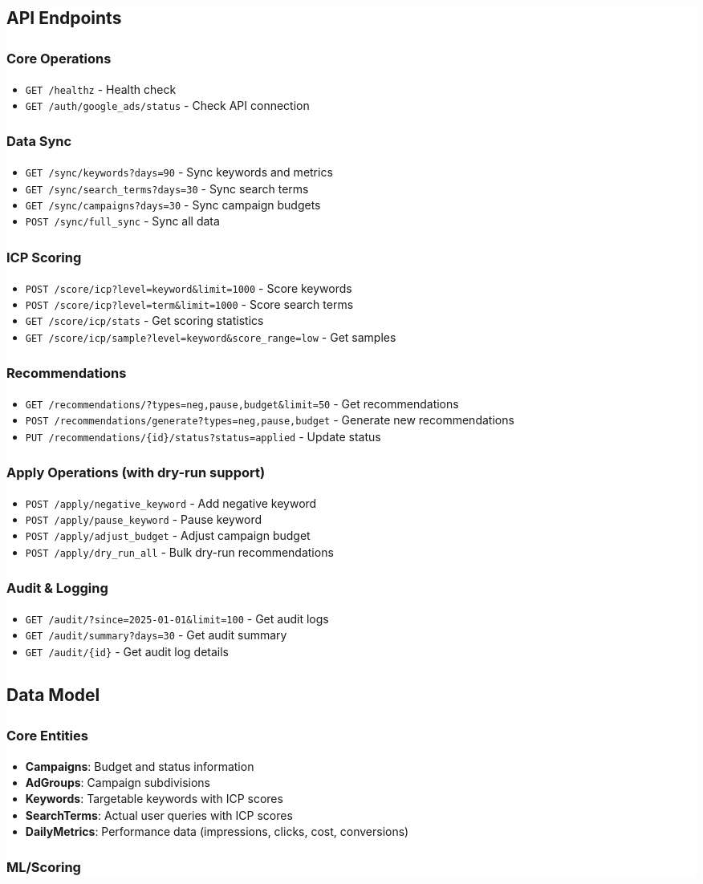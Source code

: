 ## API Endpoints

### Core Operations

- `GET /healthz` - Health check
- `GET /auth/google_ads/status` - Check API connection

### Data Sync

- `GET /sync/keywords?days=90` - Sync keywords and metrics
- `GET /sync/search_terms?days=30` - Sync search terms
- `GET /sync/campaigns?days=30` - Sync campaign budgets
- `POST /sync/full_sync` - Sync all data

### ICP Scoring

- `POST /score/icp?level=keyword&limit=1000` - Score keywords
- `POST /score/icp?level=term&limit=1000` - Score search terms
- `GET /score/icp/stats` - Get scoring statistics
- `GET /score/icp/sample?level=keyword&score_range=low` - Get samples

### Recommendations

- `GET /recommendations/?types=neg,pause,budget&limit=50` - Get recommendations
- `POST /recommendations/generate?types=neg,pause,budget` - Generate new recommendations
- `PUT /recommendations/{id}/status?status=applied` - Update status

### Apply Operations (with dry-run support)

- `POST /apply/negative_keyword` - Add negative keyword
- `POST /apply/pause_keyword` - Pause keyword
- `POST /apply/adjust_budget` - Adjust campaign budget
- `POST /apply/dry_run_all` - Bulk dry-run recommendations

### Audit & Logging

- `GET /audit/?since=2025-01-01&limit=100` - Get audit logs
- `GET /audit/summary?days=30` - Get audit summary
- `GET /audit/{id}` - Get audit log details

## Data Model

### Core Entities

- **Campaigns**: Budget and status information
- **AdGroups**: Campaign subdivisions
- **Keywords**: Targetable keywords with ICP scores
- **SearchTerms**: Actual user queries with ICP scores
- **DailyMetrics**: Performance data (impressions, clicks, cost, conversions)

### ML/Scoring
